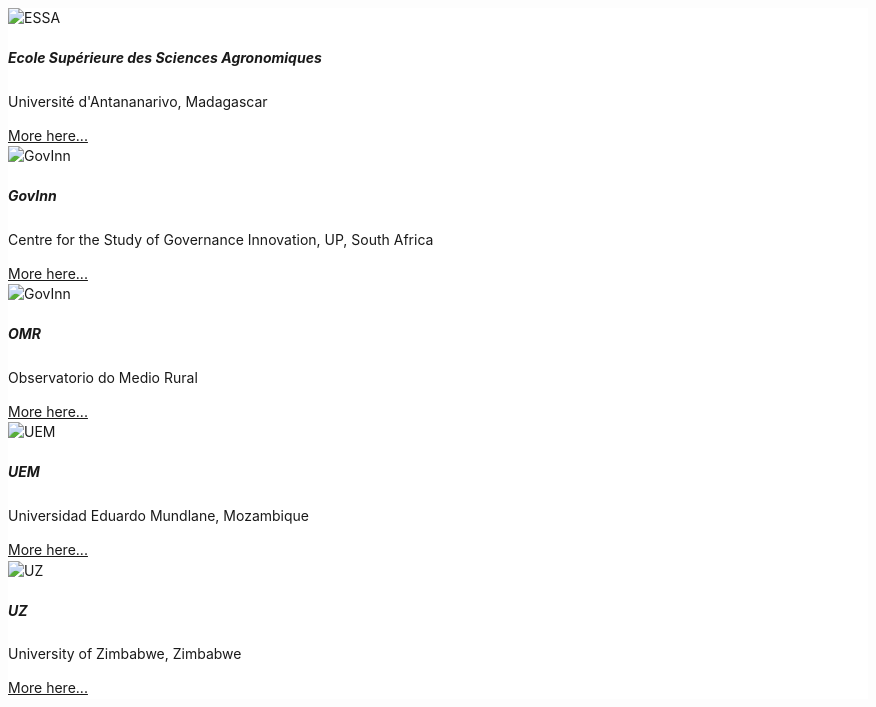 

  <div class="column">
    <div class="card">
      <img src="media/essa.png" alt="ESSA" style="width:100%">
      <div class="container">
        <h5>Ecole Supérieure des Sciences Agronomiques</h5>
        <p class="title">Université d'Antananarivo, Madagascar </p>
        <a href="author/essa"> More here...</a>
      </div>
    </div>
  </div>

  <div class="column">
    <div class="card">
      <img src="media/govinn-logo.png" alt="GovInn" style="width:100%">
      <div class="container">
        <h5>GovInn</h5>
        <p class="title">Centre for the Study of Governance Innovation, UP, South Africa </p>
        <a href="author/govinn-up"> More here...</a>
      </div>
    </div>
  </div>

  <div class="column">
    <div class="card">
      <img src="media/omr.png" alt="GovInn" style="width:100%">
      <div class="container">
        <h5>OMR</h5>
        <p class="title">Observatorio do Medio Rural </p>
        <a href="author/omr"> More here...</a>
      </div>
    </div>
  </div>

  <div class="column">
    <div class="card">
      <img src="media/uem.png" alt="UEM" style="width:100%">
      <div class="container">
        <h5>UEM</h5>
        <p class="title">Universidad Eduardo Mundlane, Mozambique</p>
        <a href="author/uem"> More here...</a>
      </div>
    </div>
  </div>

  <div class="column">
    <div class="card">
      <img src="media/uz.png" alt="UZ" style="width:100%">
      <div class="container">
        <h5>UZ</h5>
        <p class="title">University of Zimbabwe, Zimbabwe</p>
        <a href="author/uz"> More here...</a>
      </div>
    </div>
  </div>


</div>
</rawhtml>

